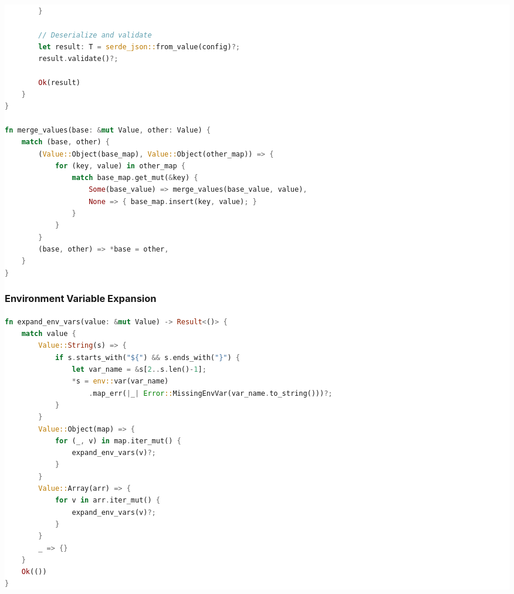 ```rust
        }

        // Deserialize and validate
        let result: T = serde_json::from_value(config)?;
        result.validate()?;

        Ok(result)
    }
}

fn merge_values(base: &mut Value, other: Value) {
    match (base, other) {
        (Value::Object(base_map), Value::Object(other_map)) => {
            for (key, value) in other_map {
                match base_map.get_mut(&key) {
                    Some(base_value) => merge_values(base_value, value),
                    None => { base_map.insert(key, value); }
                }
            }
        }
        (base, other) => *base = other,
    }
}
```

### Environment Variable Expansion

```rust
fn expand_env_vars(value: &mut Value) -> Result<()> {
    match value {
        Value::String(s) => {
            if s.starts_with("${") && s.ends_with("}") {
                let var_name = &s[2..s.len()-1];
                *s = env::var(var_name)
                    .map_err(|_| Error::MissingEnvVar(var_name.to_string()))?;
            }
        }
        Value::Object(map) => {
            for (_, v) in map.iter_mut() {
                expand_env_vars(v)?;
            }
        }
        Value::Array(arr) => {
            for v in arr.iter_mut() {
                expand_env_vars(v)?;
            }
        }
        _ => {}
    }
    Ok(())
}
```
